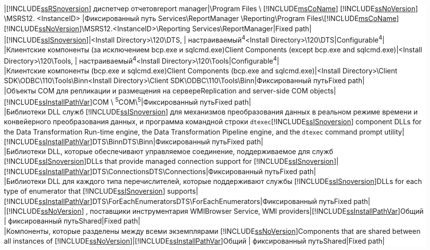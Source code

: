 |[!INCLUDE[ssRSnoversion](../../includes/ssrsnoversion-md.md)] <span data-ttu-id="6b30a-169">диспетчер отчетов</span><span class="sxs-lookup"><span data-stu-id="6b30a-169">report manager</span></span>|<span data-ttu-id="6b30a-170">\Program Files \\ [!INCLUDE[msCoName](../../includes/msconame-md.md)] [!INCLUDE[ssNoVersion](../../includes/ssnoversion-md.md)] \MSRS12. \<InstanceID> \|Фиксированный путь Services\ReportManager \Reporting</span><span class="sxs-lookup"><span data-stu-id="6b30a-170">\Program Files\\[!INCLUDE[msCoName](../../includes/msconame-md.md)][!INCLUDE[ssNoVersion](../../includes/ssnoversion-md.md)]\MSRS12.\<InstanceID>\Reporting Services\ReportManager\|Fixed path</span></span>|  
|[!INCLUDE[ssISnoversion](../../includes/ssisnoversion-md.md)]|<span data-ttu-id="6b30a-171">\<Install Directory>\120\DTS, \| настраиваемый<sup>4</sup></span><span class="sxs-lookup"><span data-stu-id="6b30a-171">\<Install Directory>\120\DTS\|Configurable<sup>4</sup></span></span>|  
|<span data-ttu-id="6b30a-172">Клиентские компоненты (за исключением bcp.exe и sqlcmd.exe)</span><span class="sxs-lookup"><span data-stu-id="6b30a-172">Client Components (except bcp.exe and sqlcmd.exe)</span></span>|<span data-ttu-id="6b30a-173">\<Install Directory>\120\Tools, \| настраиваемый<sup>4</sup></span><span class="sxs-lookup"><span data-stu-id="6b30a-173">\<Install Directory>\120\Tools\|Configurable<sup>4</sup></span></span>|  
|<span data-ttu-id="6b30a-174">Клиентские компоненты (bcp.exe и sqlcmd.exe)</span><span class="sxs-lookup"><span data-stu-id="6b30a-174">Client Components (bcp.exe and sqlcmd.exe)</span></span>|<span data-ttu-id="6b30a-175">\<Install Directory>\Client SDK\ODBC\110\Tools\Binn</span><span class="sxs-lookup"><span data-stu-id="6b30a-175">\<Install Directory>\Client SDK\ODBC\110\Tools\Binn</span></span>|<span data-ttu-id="6b30a-176">Фиксированный путь</span><span class="sxs-lookup"><span data-stu-id="6b30a-176">Fixed path</span></span>|  
|<span data-ttu-id="6b30a-177">Объекты COM для репликации и размещения на сервере</span><span class="sxs-lookup"><span data-stu-id="6b30a-177">Replication and server-side COM objects</span></span>|[!INCLUDE[ssInstallPathVar](../../includes/ssinstallpathvar-md.md)]<span data-ttu-id="6b30a-178">COM \\ <sup>5</sup></span><span class="sxs-lookup"><span data-stu-id="6b30a-178">COM\\<sup>5</sup></span></span>|<span data-ttu-id="6b30a-179">Фиксированный путь</span><span class="sxs-lookup"><span data-stu-id="6b30a-179">Fixed path</span></span>|  
|<span data-ttu-id="6b30a-180">Библиотеки DLL служб [!INCLUDE[ssISnoversion](../../includes/ssisnoversion-md.md)] для механизмов преобразования данных в реальном режиме времени и конвейерного преобразования данных, и программа командной строки `dtexec`</span><span class="sxs-lookup"><span data-stu-id="6b30a-180">[!INCLUDE[ssISnoversion](../../includes/ssisnoversion-md.md)] component DLLs for the Data Transformation Run-time engine, the Data Transformation Pipeline engine, and the `dtexec` command prompt utility</span></span>|[!INCLUDE[ssInstallPathVar](../../includes/ssinstallpathvar-md.md)]<span data-ttu-id="6b30a-181">DTS\Binn</span><span class="sxs-lookup"><span data-stu-id="6b30a-181">DTS\Binn</span></span>|<span data-ttu-id="6b30a-182">Фиксированный путь</span><span class="sxs-lookup"><span data-stu-id="6b30a-182">Fixed path</span></span>|  
|<span data-ttu-id="6b30a-183">Библиотеки DLL, которые обеспечивают управляемое соединение, поддерживаемое для служб [!INCLUDE[ssISnoversion](../../includes/ssisnoversion-md.md)]</span><span class="sxs-lookup"><span data-stu-id="6b30a-183">DLLs that provide managed connection support for [!INCLUDE[ssISnoversion](../../includes/ssisnoversion-md.md)]</span></span>|[!INCLUDE[ssInstallPathVar](../../includes/ssinstallpathvar-md.md)]<span data-ttu-id="6b30a-184">DTS\Connections</span><span class="sxs-lookup"><span data-stu-id="6b30a-184">DTS\Connections</span></span>|<span data-ttu-id="6b30a-185">Фиксированный путь</span><span class="sxs-lookup"><span data-stu-id="6b30a-185">Fixed path</span></span>|  
|<span data-ttu-id="6b30a-186">Библиотеки DLL для каждого типа перечислителей, которые поддерживают службы [!INCLUDE[ssISnoversion](../../includes/ssisnoversion-md.md)]</span><span class="sxs-lookup"><span data-stu-id="6b30a-186">DLLs for each type of enumerator that [!INCLUDE[ssISnoversion](../../includes/ssisnoversion-md.md)] supports</span></span>|[!INCLUDE[ssInstallPathVar](../../includes/ssinstallpathvar-md.md)]<span data-ttu-id="6b30a-187">DTS\ForEachEnumerators</span><span class="sxs-lookup"><span data-stu-id="6b30a-187">DTS\ForEachEnumerators</span></span>|<span data-ttu-id="6b30a-188">Фиксированный путь</span><span class="sxs-lookup"><span data-stu-id="6b30a-188">Fixed path</span></span>|  
|[!INCLUDE[ssNoVersion](../../includes/ssnoversion-md.md)] <span data-ttu-id="6b30a-189">, поставщики инструментария WMI</span><span class="sxs-lookup"><span data-stu-id="6b30a-189">Browser Service, WMI providers</span></span>|[!INCLUDE[ssInstallPathVar](../../includes/ssinstallpathvar-md.md)]<span data-ttu-id="6b30a-190">Общий \| фиксированный путь</span><span class="sxs-lookup"><span data-stu-id="6b30a-190">Shared\|Fixed path</span></span>|  
|<span data-ttu-id="6b30a-191">Компоненты, которые разделены между всеми экземплярами [!INCLUDE[ssNoVersion](../../includes/ssnoversion-md.md)]</span><span class="sxs-lookup"><span data-stu-id="6b30a-191">Components that are shared between all instances of [!INCLUDE[ssNoVersion](../../includes/ssnoversion-md.md)]</span></span>|[!INCLUDE[ssInstallPathVar](../../includes/ssinstallpathvar-md.md)]<span data-ttu-id="6b30a-192">Общий \| фиксированный путь</span><span class="sxs-lookup"><span data-stu-id="6b30a-192">Shared\|Fixed path</span></span>|  
  